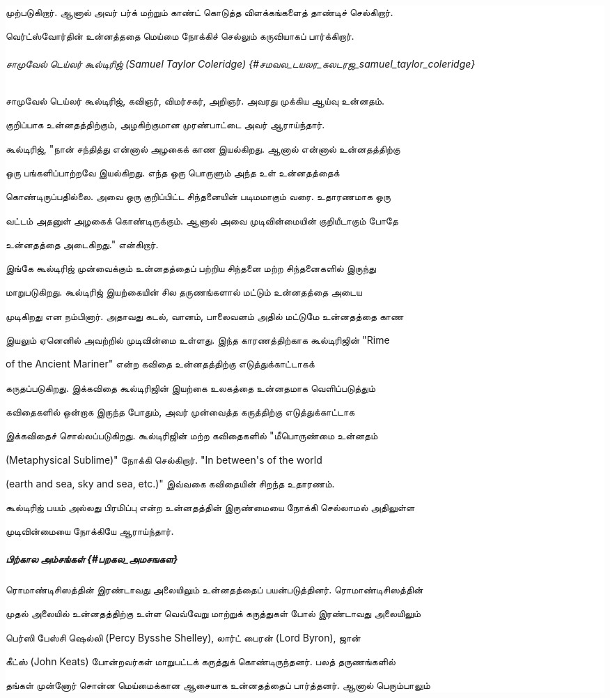 முற்படுகிறார். ஆனால் அவர் பர்க் மற்றும் காண்ட் கொடுத்த விளக்கங்களைத் தாண்டிச் செல்கிறார்.

வெர்ட்ஸ்வோர்தின் உன்னத்ததை மெய்மை நோக்கிச் செல்லும் கருவியாகப் பார்க்கிறார்.



###### சாமுவேல் டெய்லர் கூல்டிரிஜ் (Samuel Taylor Coleridge) {#சமவல_டயலர_கலடரஜ_samuel_taylor_coleridge}



சாமுவேல் டெய்லர் கூல்டிரிஜ், கவிஞர், விமர்சகர், அறிஞர். அவரது முக்கிய ஆய்வு உன்னதம்.

குறிப்பாக உன்னதத்திற்கும், அழகிற்குமான முரண்பாட்டை அவர் ஆராய்ந்தார்.



கூல்டிரிஜ், \"நான் சந்தித்து என்னால் அழகைக் காண இயல்கிறது. ஆனால் என்னால் உன்னதத்திற்கு

ஒரு பங்களிப்பாற்றவே இயல்கிறது. எந்த ஒரு பொருளும் அந்த உள் உன்னதத்தைக்

கொண்டிருப்பதில்லை. அவை ஒரு குறிப்பிட்ட சிந்தனையின் படிமமாகும் வரை. உதாரணமாக ஒரு

வட்டம் அதனுள் அழகைக் கொண்டிருக்கும். ஆனால் அவை முடிவின்மையின் குறியீடாகும் போதே

உன்னதத்தை அடைகிறது.\" என்கிறார்.



இங்கே கூல்டிரிஜ் முன்வைக்கும் உன்னதத்தைப் பற்றிய சிந்தனை மற்ற சிந்தனைகளில் இருந்து

மாறுபடுகிறது. கூல்டிரிஜ் இயற்கையின் சில தருணங்களால் மட்டும் உன்னதத்தை அடைய

முடிகிறது என நம்பினார். அதாவது கடல், வானம், பாலைவனம் அதில் மட்டுமே உன்னதத்தை காண

இயலும் ஏனெனில் அவற்றில் முடிவின்மை உள்ளது. இந்த காரணத்திற்காக கூல்டிரிஜின் \"Rime

of the Ancient Mariner\" என்ற கவிதை உன்னதத்திற்கு எடுத்துக்காட்டாகக்

கருதப்படுகிறது. இக்கவிதை கூல்டிரிஜின் இயற்கை உலகத்தை உன்னதமாக வெளிப்படுத்தும்

கவிதைகளில் ஒன்றாக இருந்த போதும், அவர் முன்வைத்த கருத்திற்கு எடுத்துக்காட்டாக

இக்கவிதைச் சொல்லப்படுகிறது. கூல்டிரிஜின் மற்ற கவிதைகளில் \"மீபொருண்மை உன்னதம்

(Metaphysical Sublime)\" நோக்கி செல்கிறார். \"In between\'s of the world

(earth and sea, sky and sea, etc.)\" இவ்வகை கவிதையின் சிறந்த உதாரணம்.

கூல்டிரிஜ் பயம் அல்லது பிரமிப்பு என்ற உன்னதத்தின் இருண்மையை நோக்கி செல்லாமல் அதிலுள்ள

முடிவின்மையை நோக்கியே ஆராய்ந்தார்.



##### பிற்கால அம்சங்கள் {#பறகல_அமசஙகள}



ரொமாண்டிசிஸத்தின் இரண்டாவது அலையிலும் உன்னதத்தைப் பயன்படுத்தினர். ரொமாண்டிசிஸத்தின்

முதல் அலையில் உன்னதத்திற்கு உள்ள வெவ்வேறு மாற்றுக் கருத்துகள் போல் இரண்டாவது அலையிலும்

பெர்ஸி பேஸ்சி ஷெல்லி (Percy Bysshe Shelley), லார்ட் பைரன் (Lord Byron), ஜான்

கீட்ஸ் (John Keats) போன்றவர்கள் மாறுபட்டக் கருத்துக் கொண்டிருந்தனர். பலத் தருணங்களில்

தங்கள் முன்னோர் சொன்ன மெய்மைக்கான ஆசையாக உன்னதத்தைப் பார்த்தனர். ஆனால் பெரும்பாலும்

